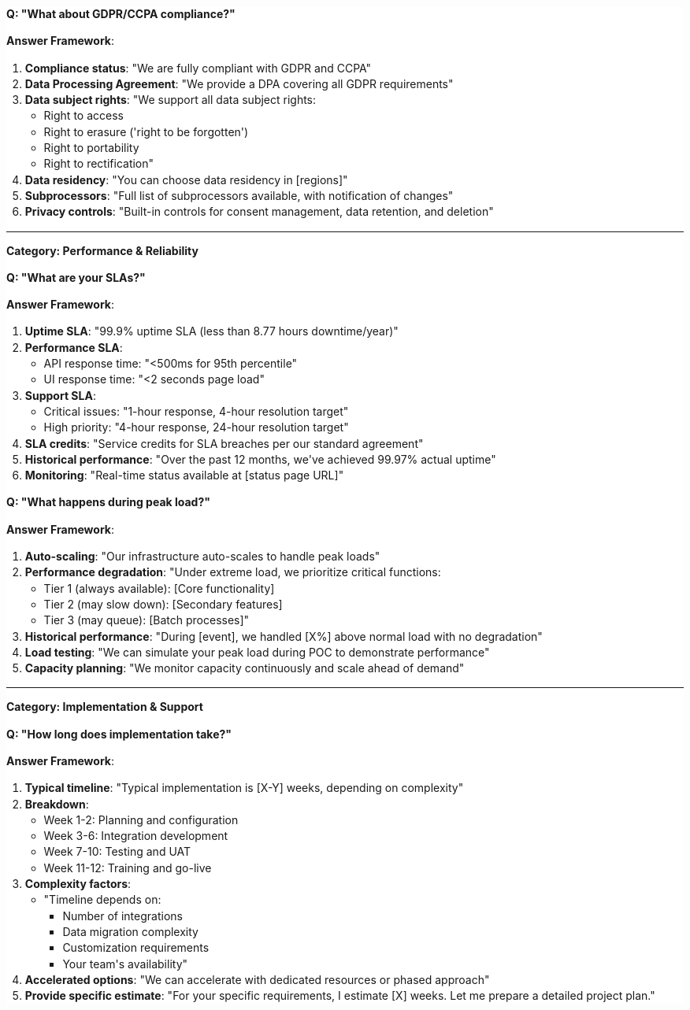 **Q: "What about GDPR/CCPA compliance?"**

**Answer Framework**:
1. **Compliance status**: "We are fully compliant with GDPR and CCPA"
2. **Data Processing Agreement**: "We provide a DPA covering all GDPR requirements"
3. **Data subject rights**: "We support all data subject rights:
   - Right to access
   - Right to erasure ('right to be forgotten')
   - Right to portability
   - Right to rectification"
4. **Data residency**: "You can choose data residency in [regions]"
5. **Subprocessors**: "Full list of subprocessors available, with notification of changes"
6. **Privacy controls**: "Built-in controls for consent management, data retention, and deletion"

---

**Category: Performance & Reliability**

**Q: "What are your SLAs?"**

**Answer Framework**:
1. **Uptime SLA**: "99.9% uptime SLA (less than 8.77 hours downtime/year)"
2. **Performance SLA**:
   - API response time: "<500ms for 95th percentile"
   - UI response time: "<2 seconds page load"
3. **Support SLA**:
   - Critical issues: "1-hour response, 4-hour resolution target"
   - High priority: "4-hour response, 24-hour resolution target"
4. **SLA credits**: "Service credits for SLA breaches per our standard agreement"
5. **Historical performance**: "Over the past 12 months, we've achieved 99.97% actual uptime"
6. **Monitoring**: "Real-time status available at [status page URL]"

**Q: "What happens during peak load?"**

**Answer Framework**:
1. **Auto-scaling**: "Our infrastructure auto-scales to handle peak loads"
2. **Performance degradation**: "Under extreme load, we prioritize critical functions:
   - Tier 1 (always available): [Core functionality]
   - Tier 2 (may slow down): [Secondary features]
   - Tier 3 (may queue): [Batch processes]"
3. **Historical performance**: "During [event], we handled [X%] above normal load with no degradation"
4. **Load testing**: "We can simulate your peak load during POC to demonstrate performance"
5. **Capacity planning**: "We monitor capacity continuously and scale ahead of demand"

---

**Category: Implementation & Support**

**Q: "How long does implementation take?"**

**Answer Framework**:
1. **Typical timeline**: "Typical implementation is [X-Y] weeks, depending on complexity"
2. **Breakdown**:
   - Week 1-2: Planning and configuration
   - Week 3-6: Integration development
   - Week 7-10: Testing and UAT
   - Week 11-12: Training and go-live
3. **Complexity factors**:
   - "Timeline depends on:
     - Number of integrations
     - Data migration complexity
     - Customization requirements
     - Your team's availability"
4. **Accelerated options**: "We can accelerate with dedicated resources or phased approach"
5. **Provide specific estimate**: "For your specific requirements, I estimate [X] weeks. Let me prepare a detailed project plan."
